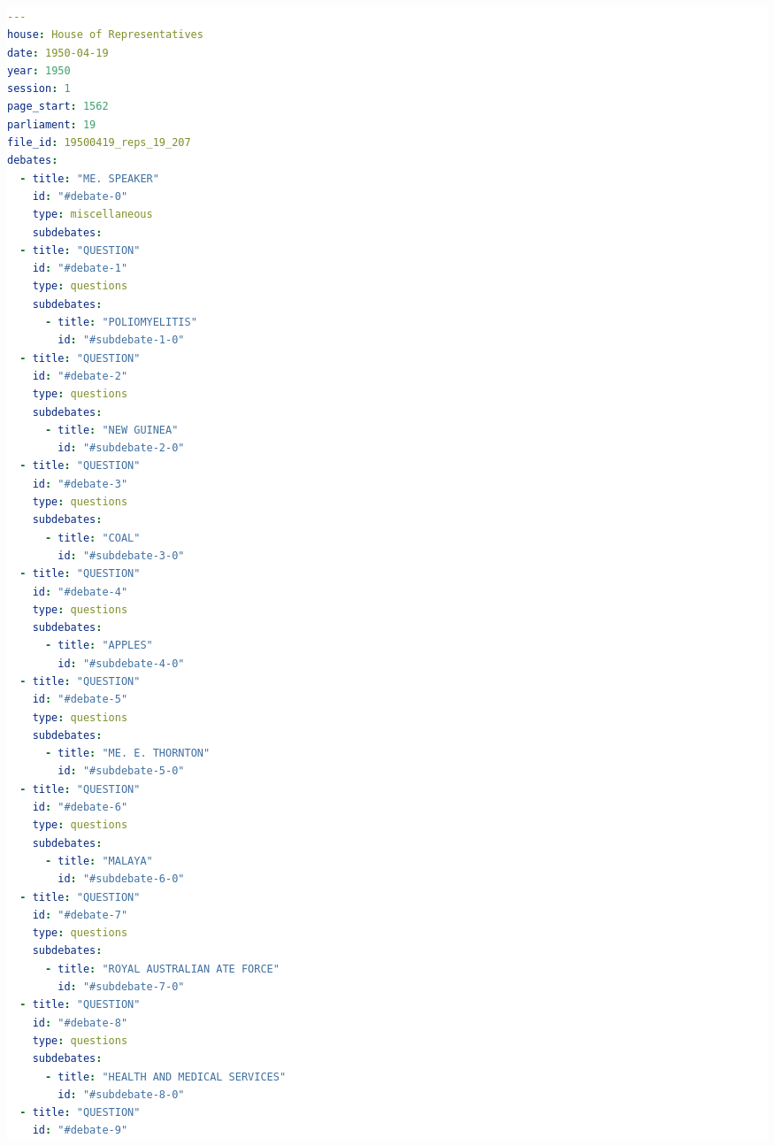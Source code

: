 ```yaml
---
house: House of Representatives
date: 1950-04-19
year: 1950
session: 1
page_start: 1562
parliament: 19
file_id: 19500419_reps_19_207
debates:
  - title: "ME. SPEAKER"
    id: "#debate-0"
    type: miscellaneous
    subdebates:
  - title: "QUESTION"
    id: "#debate-1"
    type: questions
    subdebates:
      - title: "POLIOMYELITIS"
        id: "#subdebate-1-0"
  - title: "QUESTION"
    id: "#debate-2"
    type: questions
    subdebates:
      - title: "NEW GUINEA"
        id: "#subdebate-2-0"
  - title: "QUESTION"
    id: "#debate-3"
    type: questions
    subdebates:
      - title: "COAL"
        id: "#subdebate-3-0"
  - title: "QUESTION"
    id: "#debate-4"
    type: questions
    subdebates:
      - title: "APPLES"
        id: "#subdebate-4-0"
  - title: "QUESTION"
    id: "#debate-5"
    type: questions
    subdebates:
      - title: "ME. E. THORNTON"
        id: "#subdebate-5-0"
  - title: "QUESTION"
    id: "#debate-6"
    type: questions
    subdebates:
      - title: "MALAYA"
        id: "#subdebate-6-0"
  - title: "QUESTION"
    id: "#debate-7"
    type: questions
    subdebates:
      - title: "ROYAL AUSTRALIAN ATE FORCE"
        id: "#subdebate-7-0"
  - title: "QUESTION"
    id: "#debate-8"
    type: questions
    subdebates:
      - title: "HEALTH AND MEDICAL SERVICES"
        id: "#subdebate-8-0"
  - title: "QUESTION"
    id: "#debate-9"
```